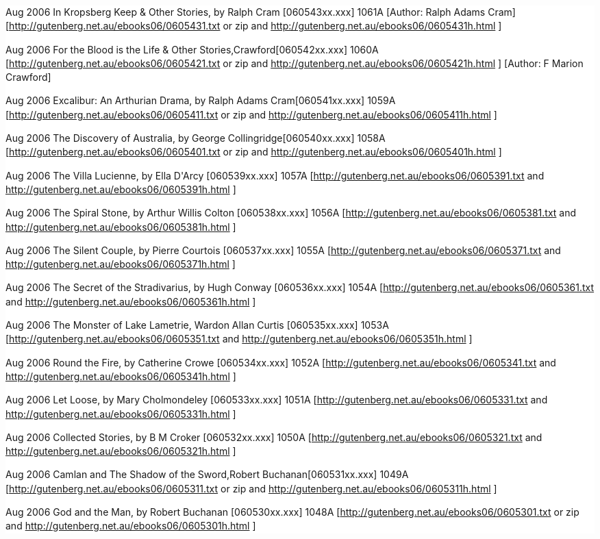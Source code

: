 Aug 2006 In Kropsberg Keep & Other Stories, by Ralph Cram  [060543xx.xxx] 1061A
   [Author: Ralph Adams Cram]
   [http://gutenberg.net.au/ebooks06/0605431.txt or zip
   and http://gutenberg.net.au/ebooks06/0605431h.html ]

Aug 2006 For the Blood is the Life & Other Stories,Crawford[060542xx.xxx] 1060A
   [http://gutenberg.net.au/ebooks06/0605421.txt or zip
   and http://gutenberg.net.au/ebooks06/0605421h.html ]
   [Author: F Marion Crawford]

Aug 2006 Excalibur: An Arthurian Drama, by Ralph Adams Cram[060541xx.xxx] 1059A
   [http://gutenberg.net.au/ebooks06/0605411.txt or zip
   and http://gutenberg.net.au/ebooks06/0605411h.html ]

Aug 2006 The Discovery of Australia, by George Collingridge[060540xx.xxx] 1058A
   [http://gutenberg.net.au/ebooks06/0605401.txt or zip
   and http://gutenberg.net.au/ebooks06/0605401h.html ]

Aug 2006 The Villa Lucienne, by Ella D'Arcy                [060539xx.xxx] 1057A
   [http://gutenberg.net.au/ebooks06/0605391.txt
   and http://gutenberg.net.au/ebooks06/0605391h.html ]

Aug 2006 The Spiral Stone, by Arthur Willis Colton         [060538xx.xxx] 1056A
   [http://gutenberg.net.au/ebooks06/0605381.txt
   and http://gutenberg.net.au/ebooks06/0605381h.html ]

Aug 2006 The Silent Couple, by Pierre Courtois             [060537xx.xxx] 1055A
   [http://gutenberg.net.au/ebooks06/0605371.txt
   and http://gutenberg.net.au/ebooks06/0605371h.html ]

Aug 2006 The Secret of the Stradivarius, by Hugh Conway    [060536xx.xxx] 1054A
   [http://gutenberg.net.au/ebooks06/0605361.txt
   and http://gutenberg.net.au/ebooks06/0605361h.html ]

Aug 2006 The Monster of Lake Lametrie, Wardon Allan Curtis [060535xx.xxx] 1053A
   [http://gutenberg.net.au/ebooks06/0605351.txt
   and http://gutenberg.net.au/ebooks06/0605351h.html ]

Aug 2006 Round the Fire, by Catherine Crowe                [060534xx.xxx] 1052A
   [http://gutenberg.net.au/ebooks06/0605341.txt
   and http://gutenberg.net.au/ebooks06/0605341h.html ]

Aug 2006 Let Loose, by Mary Cholmondeley                   [060533xx.xxx] 1051A
   [http://gutenberg.net.au/ebooks06/0605331.txt
   and http://gutenberg.net.au/ebooks06/0605331h.html ]

Aug 2006 Collected Stories, by B M Croker                  [060532xx.xxx] 1050A
   [http://gutenberg.net.au/ebooks06/0605321.txt
   and http://gutenberg.net.au/ebooks06/0605321h.html ]

Aug 2006 Camlan and The Shadow of the Sword,Robert Buchanan[060531xx.xxx] 1049A
   [http://gutenberg.net.au/ebooks06/0605311.txt or zip
   and http://gutenberg.net.au/ebooks06/0605311h.html ]

Aug 2006 God and the Man, by Robert Buchanan               [060530xx.xxx] 1048A
   [http://gutenberg.net.au/ebooks06/0605301.txt or zip
   and http://gutenberg.net.au/ebooks06/0605301h.html ]
